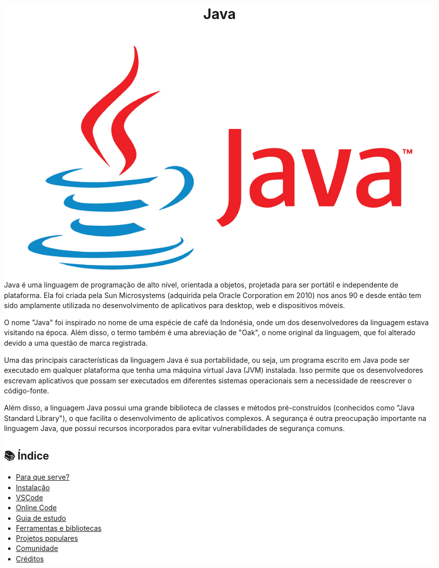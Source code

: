 <h1 align="center">Java</h1>

<img src="./assets/Java.png" alt="Java" />

<br />
Java é uma linguagem de programação de alto nível, orientada a objetos, projetada para ser portátil e independente de plataforma. Ela foi criada pela Sun Microsystems (adquirida pela Oracle Corporation em 2010) nos anos 90 e desde então tem sido amplamente utilizada no desenvolvimento de aplicativos para desktop, web e dispositivos móveis.

O nome "Java" foi inspirado no nome de uma espécie de café da Indonésia, onde um dos desenvolvedores da linguagem estava visitando na época. Além disso, o termo também é uma abreviação de "Oak", o nome original da linguagem, que foi alterado devido a uma questão de marca registrada.

Uma das principais características da linguagem Java é sua portabilidade, ou seja, um programa escrito em Java pode ser executado em qualquer plataforma que tenha uma máquina virtual Java (JVM) instalada. Isso permite que os desenvolvedores escrevam aplicativos que possam ser executados em diferentes sistemas operacionais sem a necessidade de reescrever o código-fonte.

Além disso, a linguagem Java possui uma grande biblioteca de classes e métodos pré-construídos (conhecidos como "Java Standard Library"), o que facilita o desenvolvimento de aplicativos complexos. A segurança é outra preocupação importante na linguagem Java, que possui recursos incorporados para evitar vulnerabilidades de segurança comuns.


## 📚 Índice

+ [Para que serve?](#🧰-para-que-serve)
+ [Instalação](#💻-instalação)
+ [VSCode](#🔧-vscode)
+ [Online Code](#🌐-online-code)
+ [Guia de estudo](#📖-guia-de-estudo)
+ [Ferramentas e bibliotecas](#🛠️-ferramentas-e-bibliotecas)
+ [Projetos  populares](#🚀-projetos-populares)
+ [Comunidade](#👥-comunidade)
+ [Créditos](#👨🏽‍💼-créditos)
